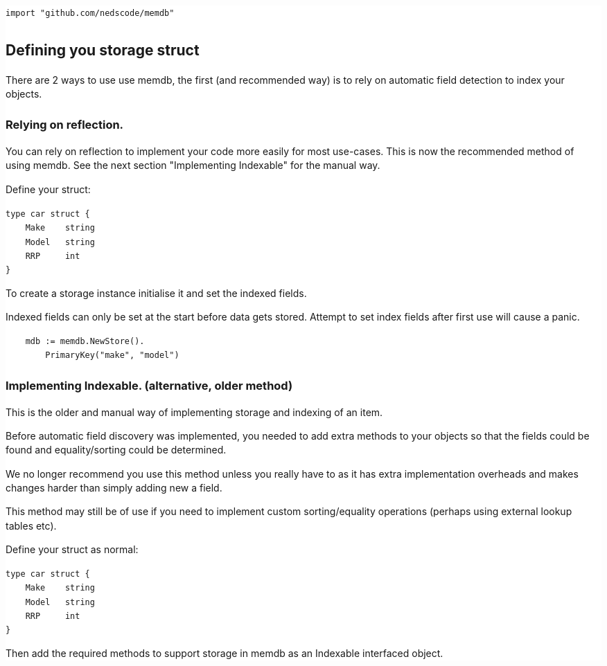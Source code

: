 ```golang
import "github.com/nedscode/memdb"
```

## Defining you storage struct

There are 2 ways to use use memdb, the first (and recommended way) is to rely on automatic field detection to index your objects.

### Relying on reflection.

You can rely on reflection to implement your code more easily for most use-cases. This is now the recommended method of using memdb. See the next section "Implementing Indexable" for the manual way.

Define your struct:

```golang
type car struct {
    Make    string
    Model   string
    RRP     int
}
```

To create a storage instance initialise it and set the indexed fields.

Indexed fields can only be set at the start before data gets stored. Attempt to set index fields after first use will cause a panic.

```golang
    mdb := memdb.NewStore().
        PrimaryKey("make", "model")
```

### Implementing Indexable. (alternative, older method)

This is the older and manual way of implementing storage and indexing of an item.

Before automatic field discovery was implemented, you needed to add extra methods to your objects so that the fields could be found and equality/sorting could be determined.
 
We no longer recommend you use this method unless you really have to as it has extra implementation overheads and makes changes harder than simply adding new a field.

This method may still be of use if you need to implement custom sorting/equality operations (perhaps using external lookup tables etc).

Define your struct as normal:

```golang
type car struct {
    Make    string
    Model   string
    RRP     int
}
```

Then add the required methods to support storage in memdb as an Indexable interfaced object.
